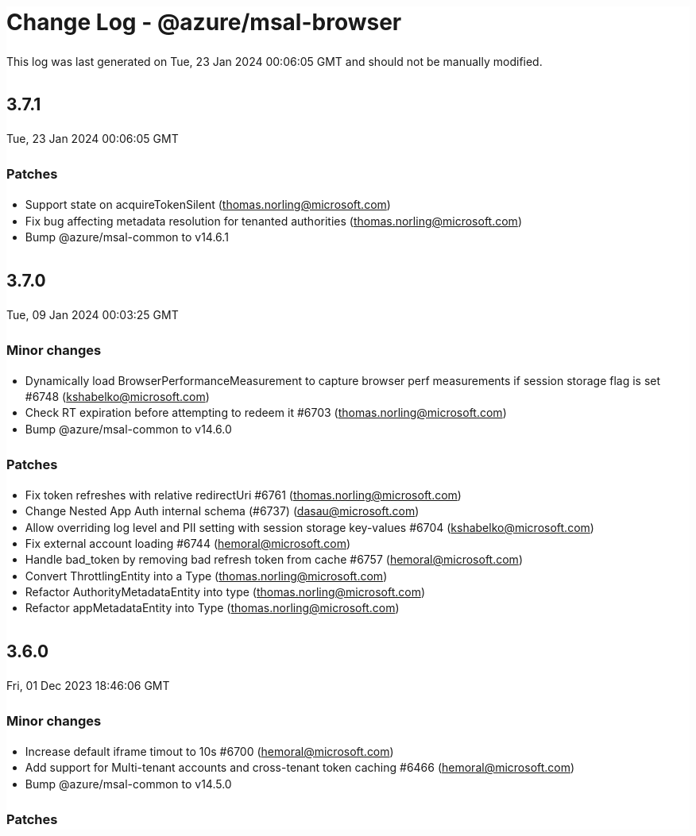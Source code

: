 # Change Log - @azure/msal-browser

This log was last generated on Tue, 23 Jan 2024 00:06:05 GMT and should not be manually modified.



## 3.7.1

Tue, 23 Jan 2024 00:06:05 GMT

### Patches

- Support state on acquireTokenSilent (thomas.norling@microsoft.com)
- Fix bug affecting metadata resolution for tenanted authorities (thomas.norling@microsoft.com)
- Bump @azure/msal-common to v14.6.1

## 3.7.0

Tue, 09 Jan 2024 00:03:25 GMT

### Minor changes

- Dynamically load BrowserPerformanceMeasurement to capture browser perf measurements if session storage flag is set #6748 (kshabelko@microsoft.com)
- Check RT expiration before attempting to redeem it #6703 (thomas.norling@microsoft.com)
- Bump @azure/msal-common to v14.6.0

### Patches

- Fix token refreshes with relative redirectUri #6761 (thomas.norling@microsoft.com)
- Change Nested App Auth internal schema (#6737) (dasau@microsoft.com)
- Allow overriding log level and PII setting with session storage key-values #6704 (kshabelko@microsoft.com)
- Fix external account loading #6744 (hemoral@microsoft.com)
- Handle bad_token by removing bad refresh token from cache #6757 (hemoral@microsoft.com)
- Convert ThrottlingEntity into a Type (thomas.norling@microsoft.com)
- Refactor AuthorityMetadataEntity into type (thomas.norling@microsoft.com)
- Refactor appMetadataEntity into Type (thomas.norling@microsoft.com)

## 3.6.0

Fri, 01 Dec 2023 18:46:06 GMT

### Minor changes

- Increase default iframe timout to 10s #6700 (hemoral@microsoft.com)
- Add support for Multi-tenant accounts and cross-tenant token caching #6466 (hemoral@microsoft.com)
- Bump @azure/msal-common to v14.5.0

### Patches

